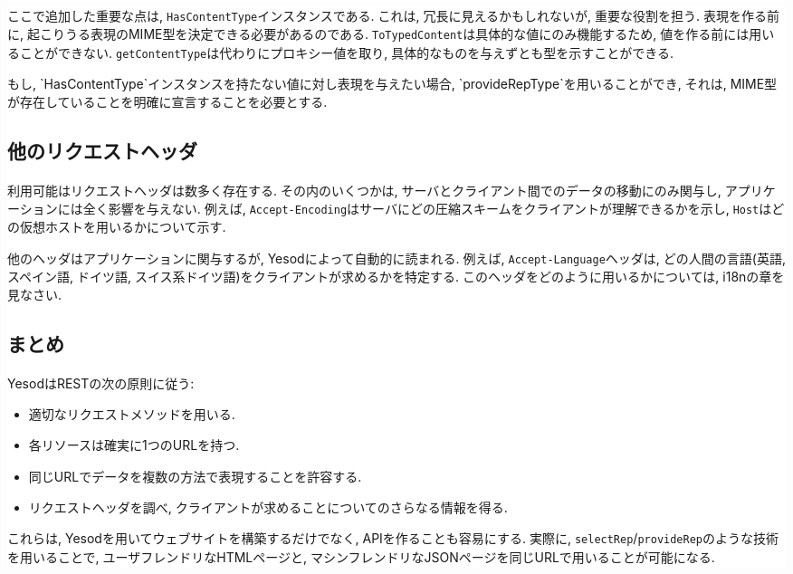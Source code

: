 ここで追加した重要な点は, `HasContentType`インスタンスである. これは, 冗長に見えるかもしれないが, 重要な役割を担う. 表現を作る前に, 起こりうる表現のMIME型を決定できる必要があるのである. `ToTypedContent`は具体的な値にのみ機能するため, 値を作る前には用いることができない. `getContentType`は代わりにプロキシー値を取り, 具体的なものを与えずとも型を示すことができる. 

<div class=yesod-book-notice>
もし, `HasContentType`インスタンスを持たない値に対し表現を与えたい場合, `provideRepType`を用いることができ, それは, MIME型が存在していることを明確に宣言することを必要とする.
<div>

## 他のリクエストヘッダ

利用可能はリクエストヘッダは数多く存在する. その内のいくつかは, サーバとクライアント間でのデータの移動にのみ関与し, アプリケーションには全く影響を与えない. 例えば, `Accept-Encoding`はサーバにどの圧縮スキームをクライアントが理解できるかを示し, `Host`はどの仮想ホストを用いるかについて示す.

他のヘッダはアプリケーションに関与するが, Yesodによって自動的に読まれる. 例えば, `Accept-Language`ヘッダは, どの人間の言語(英語, スペイン語, ドイツ語, スイス系ドイツ語)をクライアントが求めるかを特定する. このヘッダをどのように用いるかについては, i18nの章を見なさい.

## まとめ

YesodはRESTの次の原則に従う:

- 適切なリクエストメソッドを用いる.

- 各リソースは確実に1つのURLを持つ.

- 同じURLでデータを複数の方法で表現することを許容する.

- リクエストヘッダを調べ, クライアントが求めることについてのさらなる情報を得る.

これらは, Yesodを用いてウェブサイトを構築するだけでなく, APIを作ることも容易にする. 実際に, `selectRep`/`provideRep`のような技術を用いることで, ユーザフレンドリなHTMLページと, マシンフレンドリなJSONページを同じURLで用いることが可能になる.


